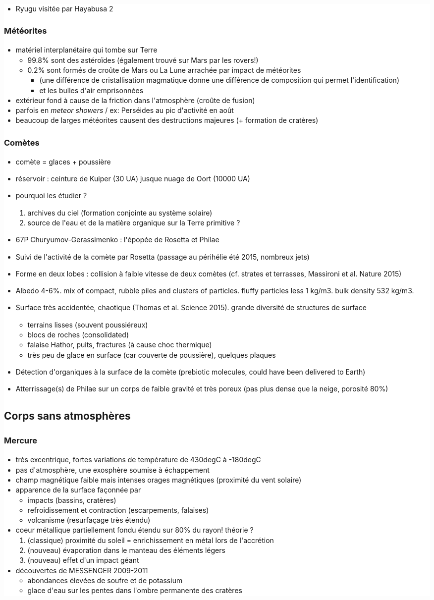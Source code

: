 * Ryugu visitée par Hayabusa 2





### Météorites

* matériel interplanétaire qui tombe sur Terre
    * 99.8% sont des astéroïdes (également trouvé sur Mars par les rovers!)
    * 0.2% sont formés de croûte de Mars ou La Lune arrachée par impact de météorites
        * (une différence de cristallisation magmatique donne une différence de composition qui permet l'identification) 
        * et les bulles d'air emprisonnées
* extérieur fond à cause de la friction dans l'atmosphère (croûte de fusion)
* parfois en *meteor showers* / ex: Perséides au pic d'activité en août
* beaucoup de larges météorites causent des destructions majeures (+ formation de cratères)



### Comètes

* comète = glaces + poussière
* réservoir : ceinture de Kuiper (30 UA) jusque nuage de Oort (10000 UA)

* pourquoi les étudier ? 
    1. archives du ciel (formation conjointe au système solaire)
    2. source de l'eau et de la matière organique sur la Terre primitive ?
* 67P Churyumov-Gerassimenko : l'épopée de Rosetta et Philae

* Suivi de l'activité de la comète par Rosetta (passage au périhélie été 2015, nombreux jets)
* Forme en deux lobes : collision à faible vitesse de deux comètes (cf. strates et terrasses, Massironi et al. Nature 2015)
* Albedo 4-6%. mix of compact, rubble piles and clusters of particles. fluffy particles less 1 kg/m3. bulk density 532 kg/m3.

* Surface très accidentée, chaotique (Thomas et al. Science 2015). grande diversité de structures de surface
    - terrains lisses (souvent poussiéreux)
    - blocs de roches (consolidated)
    - falaise Hathor, puits, fractures (à cause choc thermique)
    - très peu de glace en surface (car couverte de poussière), quelques plaques
* Détection d'organiques à la surface de la comète (prebiotic molecules, could have been delivered to Earth)
* Atterrissage(s) de Philae sur un corps de faible gravité et très poreux (pas plus dense que la neige, porosité 80%)


## Corps sans atmosphères

### Mercure

* très excentrique, fortes variations de température de 430degC à -180degC
* pas d'atmosphère, une exosphère soumise à échappement
* champ magnétique faible mais intenses orages magnétiques (proximité du vent solaire)
* apparence de la surface façonnée par
    * impacts (bassins, cratères)
    * refroidissement et contraction (escarpements, falaises)
    * volcanisme (resurfaçage très étendu)
* coeur métallique partiellement fondu étendu sur 80% du rayon!
  théorie ?
    1. (classique) proximité du soleil = enrichissement en métal lors de l'accrétion
    2. (nouveau) évaporation dans le manteau des éléments légers
    3. (nouveau) effet d'un impact géant
* découvertes de MESSENGER 2009-2011
    * abondances élevées de soufre et de potassium
    * glace d'eau sur les pentes dans l'ombre permanente des cratères
